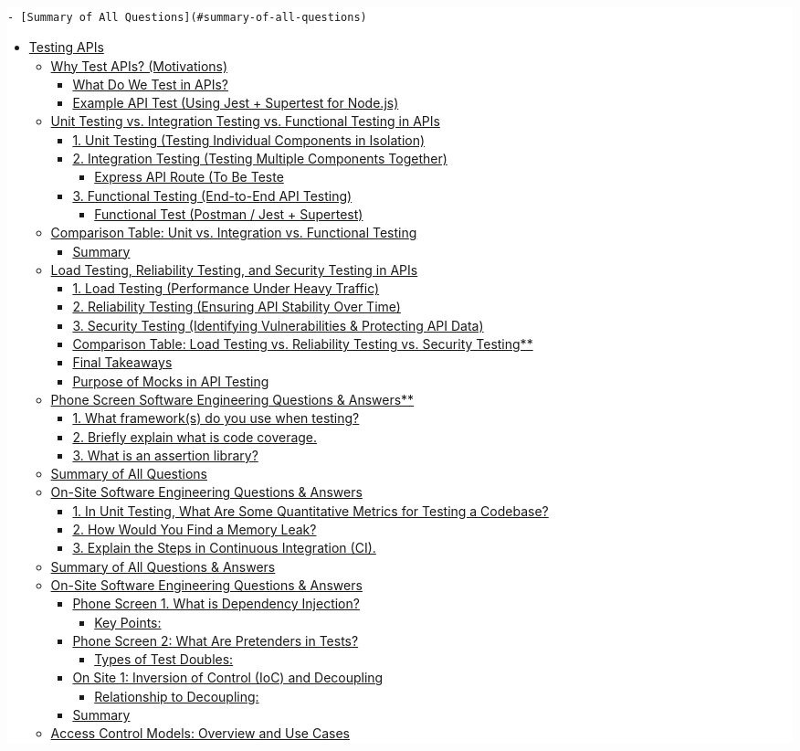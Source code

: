     - [Summary of All Questions](#summary-of-all-questions)
- [Testing APIs](#testing-apis)
  - [Why Test APIs? (Motivations)](#why-test-apis-motivations)
    - [What Do We Test in APIs?](#what-do-we-test-in-apis)
    - [Example API Test (Using Jest + Supertest for Node.js)](#example-api-test-using-jest--supertest-for-nodejs)
  - [Unit Testing vs. Integration Testing vs. Functional Testing in APIs](#unit-testing-vs-integration-testing-vs-functional-testing-in-apis)
    - [1. Unit Testing (Testing Individual Components in Isolation)](#1-unit-testing-testing-individual-components-in-isolation)
    - [2. Integration Testing (Testing Multiple Components Together)](#2-integration-testing-testing-multiple-components-together)
      - [Express API Route (To Be Teste](#express-api-route-to-be-teste)
    - [3. Functional Testing (End-to-End API Testing)](#3-functional-testing-end-to-end-api-testing)
      - [Functional Test (Postman / Jest + Supertest)](#functional-test-postman--jest--supertest)
  - [Comparison Table: Unit vs. Integration vs. Functional Testing](#comparison-table-unit-vs-integration-vs-functional-testing)
    - [Summary](#summary-3)
  - [Load Testing, Reliability Testing, and Security Testing in APIs](#load-testing-reliability-testing-and-security-testing-in-apis)
    - [1. Load Testing (Performance Under Heavy Traffic)](#1-load-testing-performance-under-heavy-traffic)
    - [2. Reliability Testing (Ensuring API Stability Over Time)](#2-reliability-testing-ensuring-api-stability-over-time)
    - [3. Security Testing (Identifying Vulnerabilities & Protecting API Data)](#3-security-testing-identifying-vulnerabilities--protecting-api-data)
    - [Comparison Table: Load Testing vs. Reliability Testing vs. Security Testing**](#comparison-table-load-testing-vs-reliability-testing-vs-security-testing)
    - [Final Takeaways](#final-takeaways)
    - [Purpose of Mocks in API Testing](#purpose-of-mocks-in-api-testing)
  - [Phone Screen Software Engineering Questions & Answers**](#phone-screen-software-engineering-questions--answers)
    - [1. What framework(s) do you use when testing?](#1-what-frameworks-do-you-use-when-testing)
    - [2. Briefly explain what is code coverage.](#2-briefly-explain-what-is-code-coverage)
    - [3. What is an assertion library?](#3-what-is-an-assertion-library)
  - [Summary of All Questions](#summary-of-all-questions-1)
  - [On-Site Software Engineering Questions & Answers](#on-site-software-engineering-questions--answers)
    - [1. In Unit Testing, What Are Some Quantitative Metrics for Testing a Codebase?](#1-in-unit-testing-what-are-some-quantitative-metrics-for-testing-a-codebase)
    - [2. How Would You Find a Memory Leak?](#2-how-would-you-find-a-memory-leak)
    - [3. Explain the Steps in Continuous Integration (CI).](#3-explain-the-steps-in-continuous-integration-ci)
  - [Summary of All Questions & Answers](#summary-of-all-questions--answers-1)
  - [On-Site Software Engineering Questions & Answers](#on-site-software-engineering-questions--answers-1)
    - [Phone Screen 1. What is Dependency Injection?](#phone-screen-1-what-is-dependency-injection)
      - [Key Points:](#key-points)
    - [Phone Screen 2: What Are Pretenders in Tests?](#phone-screen-2-what-are-pretenders-in-tests)
      - [Types of Test Doubles:](#types-of-test-doubles)
    - [On Site 1: Inversion of Control (IoC) and Decoupling](#on-site-1-inversion-of-control-ioc-and-decoupling)
      - [Relationship to Decoupling:](#relationship-to-decoupling)
    - [Summary](#summary-4)
  - [Access Control Models: Overview and Use Cases](#access-control-models-overview-and-use-cases)

